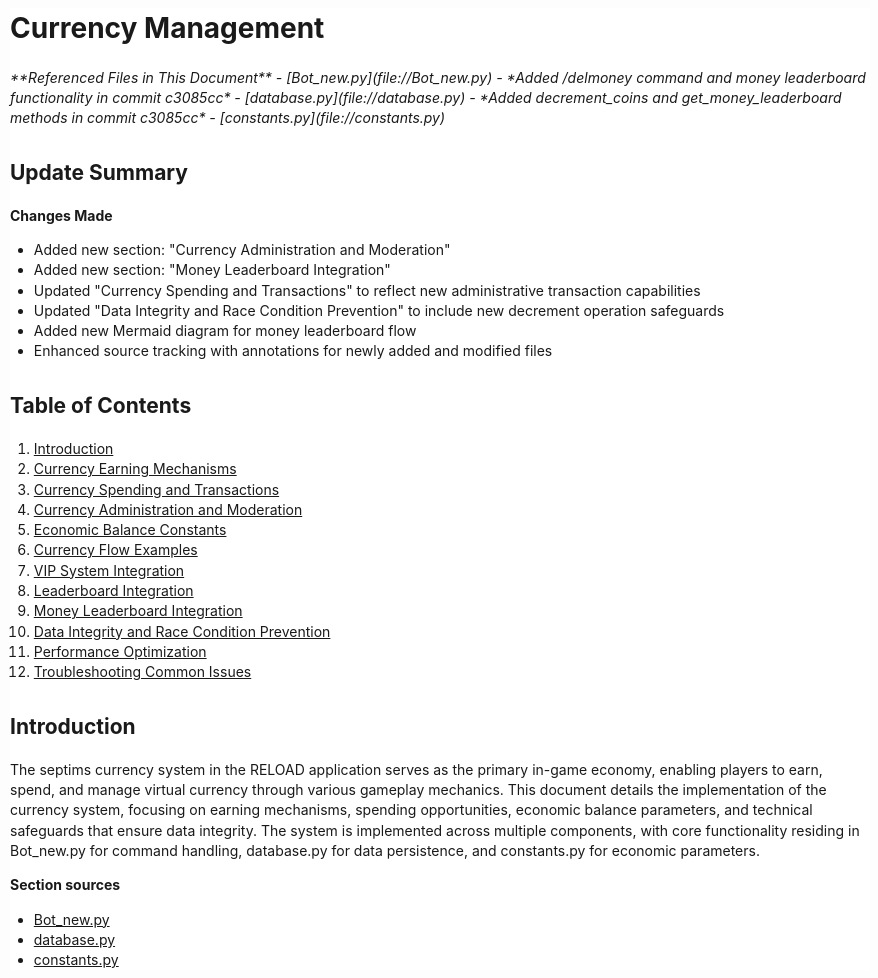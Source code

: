 # Currency Management

<cite>
**Referenced Files in This Document**   
- [Bot_new.py](file://Bot_new.py) - *Added /delmoney command and money leaderboard functionality in commit c3085cc*
- [database.py](file://database.py) - *Added decrement_coins and get_money_leaderboard methods in commit c3085cc*
- [constants.py](file://constants.py)
</cite>

## Update Summary
**Changes Made**   
- Added new section: "Currency Administration and Moderation"
- Added new section: "Money Leaderboard Integration"
- Updated "Currency Spending and Transactions" to reflect new administrative transaction capabilities
- Updated "Data Integrity and Race Condition Prevention" to include new decrement operation safeguards
- Added new Mermaid diagram for money leaderboard flow
- Enhanced source tracking with annotations for newly added and modified files

## Table of Contents
1. [Introduction](#introduction)
2. [Currency Earning Mechanisms](#currency-earning-mechanisms)
3. [Currency Spending and Transactions](#currency-spending-and-transactions)
4. [Currency Administration and Moderation](#currency-administration-and-moderation)
5. [Economic Balance Constants](#economic-balance-constants)
6. [Currency Flow Examples](#currency-flow-examples)
7. [VIP System Integration](#vip-system-integration)
8. [Leaderboard Integration](#leaderboard-integration)
9. [Money Leaderboard Integration](#money-leaderboard-integration)
10. [Data Integrity and Race Condition Prevention](#data-integrity-and-race-condition-prevention)
11. [Performance Optimization](#performance-optimization)
12. [Troubleshooting Common Issues](#troubleshooting-common-issues)

## Introduction
The septims currency system in the RELOAD application serves as the primary in-game economy, enabling players to earn, spend, and manage virtual currency through various gameplay mechanics. This document details the implementation of the currency system, focusing on earning mechanisms, spending opportunities, economic balance parameters, and technical safeguards that ensure data integrity. The system is implemented across multiple components, with core functionality residing in Bot_new.py for command handling, database.py for data persistence, and constants.py for economic parameters.

**Section sources**
- [Bot_new.py](file://Bot_new.py#L0-L5444)
- [database.py](file://database.py#L0-L3060)
- [constants.py](file://constants.py#L0-L76)
